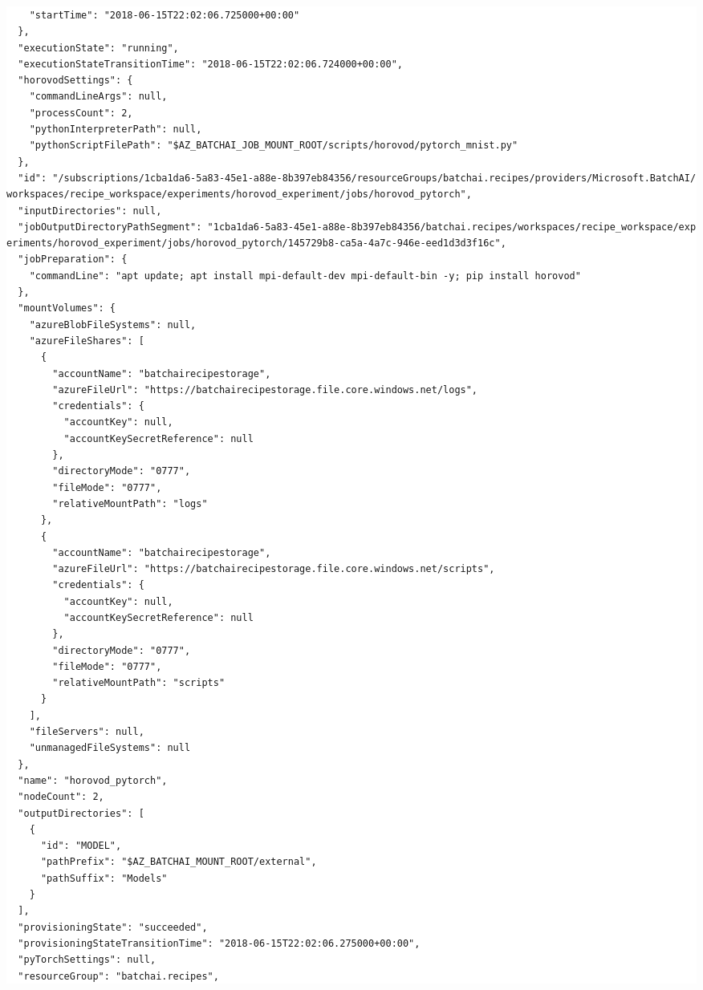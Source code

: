 ```
    "startTime": "2018-06-15T22:02:06.725000+00:00"
  },
  "executionState": "running",
  "executionStateTransitionTime": "2018-06-15T22:02:06.724000+00:00",
  "horovodSettings": {
    "commandLineArgs": null,
    "processCount": 2,
    "pythonInterpreterPath": null,
    "pythonScriptFilePath": "$AZ_BATCHAI_JOB_MOUNT_ROOT/scripts/horovod/pytorch_mnist.py"
  },
  "id": "/subscriptions/1cba1da6-5a83-45e1-a88e-8b397eb84356/resourceGroups/batchai.recipes/providers/Microsoft.BatchAI/workspaces/recipe_workspace/experiments/horovod_experiment/jobs/horovod_pytorch",
  "inputDirectories": null,
  "jobOutputDirectoryPathSegment": "1cba1da6-5a83-45e1-a88e-8b397eb84356/batchai.recipes/workspaces/recipe_workspace/experiments/horovod_experiment/jobs/horovod_pytorch/145729b8-ca5a-4a7c-946e-eed1d3d3f16c",
  "jobPreparation": {
    "commandLine": "apt update; apt install mpi-default-dev mpi-default-bin -y; pip install horovod"
  },
  "mountVolumes": {
    "azureBlobFileSystems": null,
    "azureFileShares": [
      {
        "accountName": "batchairecipestorage",
        "azureFileUrl": "https://batchairecipestorage.file.core.windows.net/logs",
        "credentials": {
          "accountKey": null,
          "accountKeySecretReference": null
        },
        "directoryMode": "0777",
        "fileMode": "0777",
        "relativeMountPath": "logs"
      },
      {
        "accountName": "batchairecipestorage",
        "azureFileUrl": "https://batchairecipestorage.file.core.windows.net/scripts",
        "credentials": {
          "accountKey": null,
          "accountKeySecretReference": null
        },
        "directoryMode": "0777",
        "fileMode": "0777",
        "relativeMountPath": "scripts"
      }
    ],
    "fileServers": null,
    "unmanagedFileSystems": null
  },
  "name": "horovod_pytorch",
  "nodeCount": 2,
  "outputDirectories": [
    {
      "id": "MODEL",
      "pathPrefix": "$AZ_BATCHAI_MOUNT_ROOT/external",
      "pathSuffix": "Models"
    }
  ],
  "provisioningState": "succeeded",
  "provisioningStateTransitionTime": "2018-06-15T22:02:06.275000+00:00",
  "pyTorchSettings": null,
  "resourceGroup": "batchai.recipes",
```
